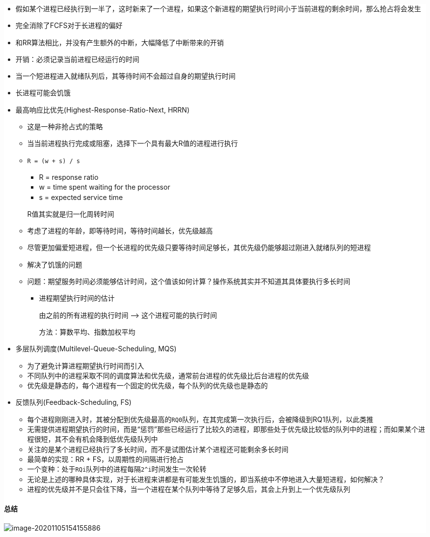   - 假如某个进程已经执行到一半了，这时新来了一个进程，如果这个新进程的期望执行时间小于当前进程的剩余时间，那么抢占将会发生
  - 完全消除了FCFS对于长进程的偏好
  - 和RR算法相比，并没有产生额外的中断，大幅降低了中断带来的开销
  - 开销：必须记录当前进程已经运行的时间
  - 当一个短进程进入就绪队列后，其等待时间不会超过自身的期望执行时间
  - 长进程可能会饥饿

- 最高响应比优先(Highest-Response-Ratio-Next, HRRN)

  - 这是一种非抢占式的策略

  - 当当前进程执行完成或阻塞，选择下一个具有最大R值的进程进行执行

  - `R = (w + s) / s`

    - R = response ratio
    - w = time spent waiting for the processor
    - s = expected service time

    R值其实就是归一化周转时间

  - 考虑了进程的年龄，即等待时间，等待时间越长，优先级越高

  - 尽管更加偏爱短进程，但一个长进程的优先级只要等待时间足够长，其优先级仍能够超过刚进入就绪队列的短进程

  - 解决了饥饿的问题

  - 问题：期望服务时间必须能够估计时间，这个值该如何计算？操作系统其实并不知道其具体要执行多长时间

    - 进程期望执行时间的估计

      由之前的所有进程的执行时间 --> 这个进程可能的执行时间

      方法：算数平均、指数加权平均

- 多层队列调度(Multilevel-Queue-Scheduling, MQS)

  - 为了避免计算进程期望执行时间而引入
  - 不同队列中的进程采取不同的调度算法和优先级，通常前台进程的优先级比后台进程的优先级
  - 优先级是静态的，每个进程有一个固定的优先级，每个队列的优先级也是静态的

- 反馈队列(Feedback-Scheduling, FS)

  - 每个进程刚刚进入时，其被分配到优先级最高的`RQ0`队列，在其完成第一次执行后，会被降级到RQ1队列，以此类推
  - 无需提供进程期望执行的时间，而是“惩罚”那些已经运行了比较久的进程，即那些处于优先级比较低的队列中的进程；而如果某个进程很短，其不会有机会降到低优先级队列中
  - 关注的是某个进程已经执行了多长时间，而不是试图估计某个进程还可能剩余多长时间
  - 最简单的实现：RR + FS，以周期性的间隔进行抢占
  - 一个变种：处于`RQi`队列中的进程每隔`2^i`时间发生一次轮转
  - 无论是上述的哪种具体实现，对于长进程来讲都是有可能发生饥饿的，即当系统中不停地进入大量短进程，如何解决？
  - 进程的优先级并不是只会往下降，当一个进程在某个队列中等待了足够久后，其会上升到上一个优先级队列



#### 总结

![image-20201105154155886](C:\Users\liuwe\AppData\Roaming\Typora\typora-user-images\image-20201105154155886.png)







